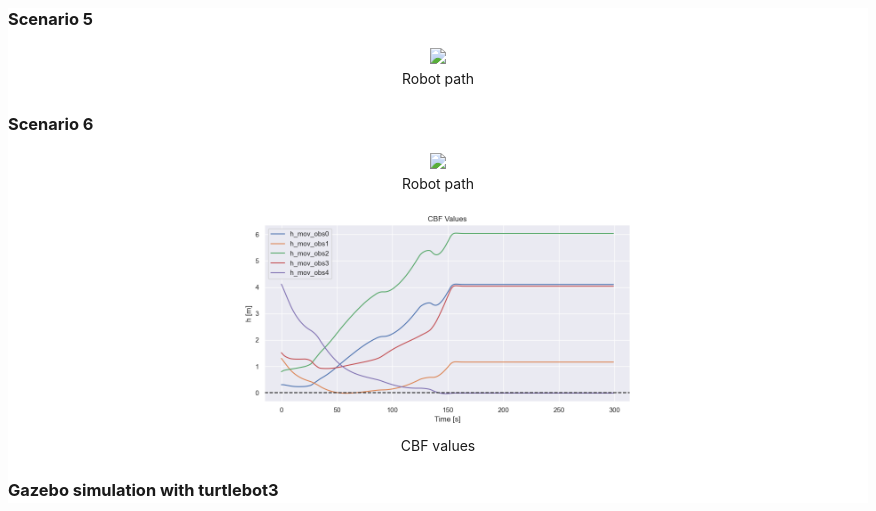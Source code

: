 
### Scenario 5
<p align="center" width="100%">
    <img src="images/Display/path_animation_scenario5.gif" width="400">
    <br>Robot path
</p>


### Scenario 6
<p align="center" width="100%">
    <img src="images/Display/path_animation_scenario6.gif" width="400">
    <br>Robot path
</p>

<p align="center" width="100%">
    <img src="images/Display/cbf_scenario6.png" width="400">
    <br>CBF values
</p>


### Gazebo simulation with turtlebot3

<p align="center" width="100%">